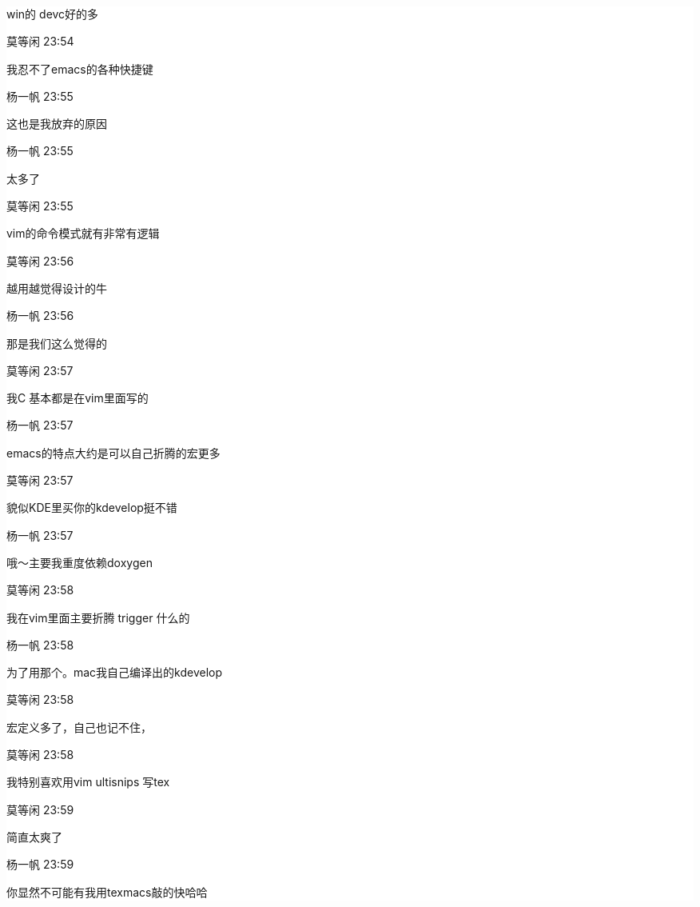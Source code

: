 win的 devc好的多

莫等闲 23:54

我忍不了emacs的各种快捷键

杨一帆 23:55

这也是我放弃的原因

杨一帆 23:55

太多了

莫等闲 23:55

vim的命令模式就有非常有逻辑

莫等闲 23:56

越用越觉得设计的牛

杨一帆 23:56

那是我们这么觉得的

莫等闲 23:57

我C 基本都是在vim里面写的

杨一帆 23:57

emacs的特点大约是可以自己折腾的宏更多

莫等闲 23:57

貌似KDE里买你的kdevelop挺不错

杨一帆 23:57

哦～主要我重度依赖doxygen

莫等闲 23:58

我在vim里面主要折腾 trigger 什么的

杨一帆 23:58

为了用那个。mac我自己编译出的kdevelop

莫等闲 23:58

宏定义多了，自己也记不住，

莫等闲 23:58

我特别喜欢用vim ultisnips 写tex

莫等闲 23:59

简直太爽了

杨一帆 23:59

你显然不可能有我用texmacs敲的快哈哈
